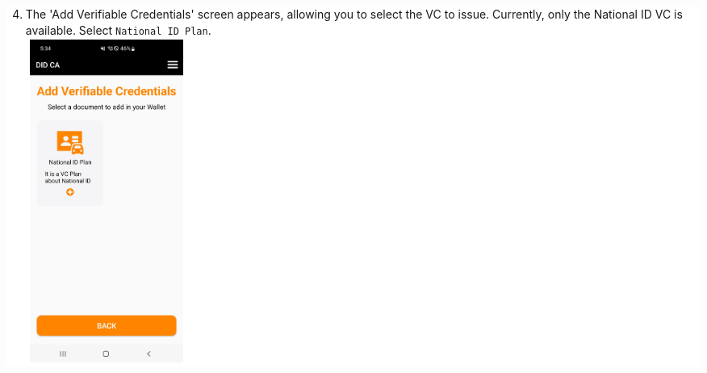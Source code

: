 4. The 'Add Verifiable Credentials' screen appears, allowing you to select the VC to issue. Currently, only the National ID VC is available. Select `National ID Plan`.<br/>
   <img src="./images/issuer_register_3.jpg" width="200" height="400"/>
